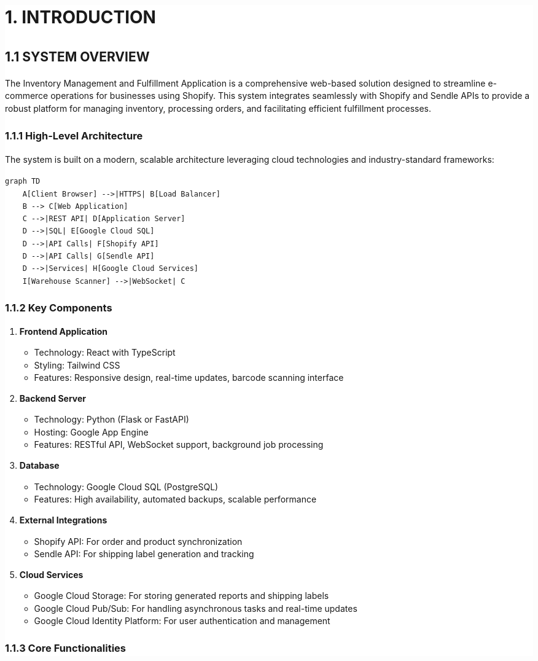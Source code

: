 

# 1. INTRODUCTION

## 1.1 SYSTEM OVERVIEW

The Inventory Management and Fulfillment Application is a comprehensive web-based solution designed to streamline e-commerce operations for businesses using Shopify. This system integrates seamlessly with Shopify and Sendle APIs to provide a robust platform for managing inventory, processing orders, and facilitating efficient fulfillment processes.

### 1.1.1 High-Level Architecture

The system is built on a modern, scalable architecture leveraging cloud technologies and industry-standard frameworks:

```mermaid
graph TD
    A[Client Browser] -->|HTTPS| B[Load Balancer]
    B --> C[Web Application]
    C -->|REST API| D[Application Server]
    D -->|SQL| E[Google Cloud SQL]
    D -->|API Calls| F[Shopify API]
    D -->|API Calls| G[Sendle API]
    D -->|Services| H[Google Cloud Services]
    I[Warehouse Scanner] -->|WebSocket| C
```

### 1.1.2 Key Components

1. **Frontend Application**
   - Technology: React with TypeScript
   - Styling: Tailwind CSS
   - Features: Responsive design, real-time updates, barcode scanning interface

2. **Backend Server**
   - Technology: Python (Flask or FastAPI)
   - Hosting: Google App Engine
   - Features: RESTful API, WebSocket support, background job processing

3. **Database**
   - Technology: Google Cloud SQL (PostgreSQL)
   - Features: High availability, automated backups, scalable performance

4. **External Integrations**
   - Shopify API: For order and product synchronization
   - Sendle API: For shipping label generation and tracking

5. **Cloud Services**
   - Google Cloud Storage: For storing generated reports and shipping labels
   - Google Cloud Pub/Sub: For handling asynchronous tasks and real-time updates
   - Google Cloud Identity Platform: For user authentication and management

### 1.1.3 Core Functionalities
